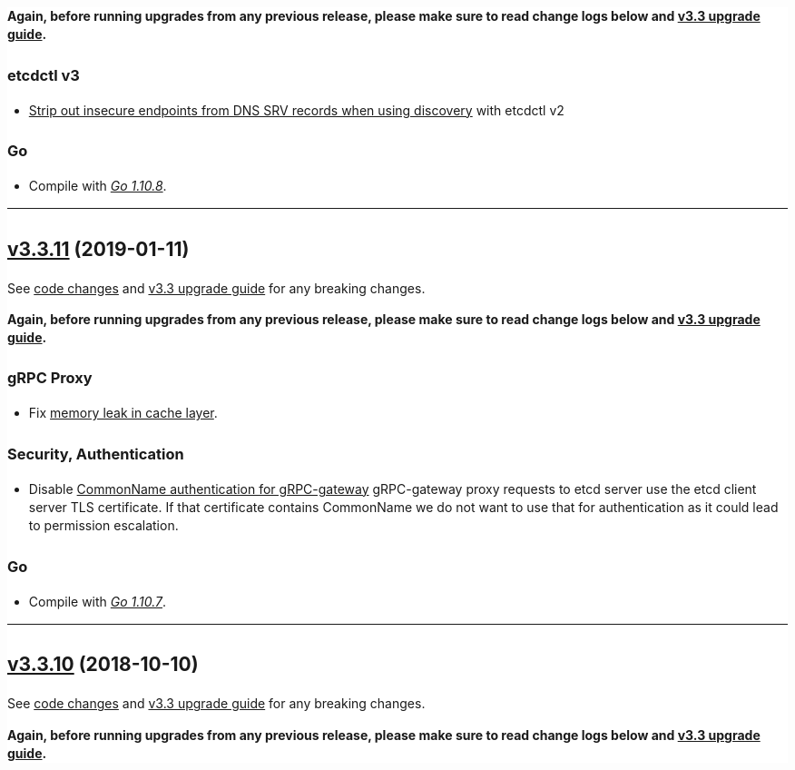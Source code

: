 **Again, before running upgrades from any previous release, please make sure to read change logs below and [v3.3 upgrade guide](https://github.com/etcd-io/etcd/blob/master/Documentation/upgrades/upgrade_3_3.md).**

### etcdctl v3

- [Strip out insecure endpoints from DNS SRV records when using discovery](https://github.com/etcd-io/etcd/pull/10443) with etcdctl v2

### Go

- Compile with [*Go 1.10.8*](https://golang.org/doc/devel/release.html#go1.10).


<hr>


## [v3.3.11](https://github.com/etcd-io/etcd/releases/tag/v3.3.11) (2019-01-11)

See [code changes](https://github.com/etcd-io/etcd/compare/v3.3.10...v3.3.11) and [v3.3 upgrade guide](https://github.com/etcd-io/etcd/blob/master/Documentation/upgrades/upgrade_3_3.md) for any breaking changes.

**Again, before running upgrades from any previous release, please make sure to read change logs below and [v3.3 upgrade guide](https://github.com/etcd-io/etcd/blob/master/Documentation/upgrades/upgrade_3_3.md).**

### gRPC Proxy

- Fix [memory leak in cache layer](https://github.com/etcd-io/etcd/pull/10327).

### Security, Authentication

- Disable [CommonName authentication for gRPC-gateway](https://github.com/etcd-io/etcd/pull/10366) gRPC-gateway proxy requests to etcd server use the etcd client server TLS certificate. If that certificate contains CommonName we do not want to use that for authentication as it could lead to permission escalation.

### Go

- Compile with [*Go 1.10.7*](https://golang.org/doc/devel/release.html#go1.10).


<hr>


## [v3.3.10](https://github.com/etcd-io/etcd/releases/tag/v3.3.10) (2018-10-10)

See [code changes](https://github.com/etcd-io/etcd/compare/v3.3.9...v3.3.10) and [v3.3 upgrade guide](https://github.com/etcd-io/etcd/blob/master/Documentation/upgrades/upgrade_3_3.md) for any breaking changes.

**Again, before running upgrades from any previous release, please make sure to read change logs below and [v3.3 upgrade guide](https://github.com/etcd-io/etcd/blob/master/Documentation/upgrades/upgrade_3_3.md).**

